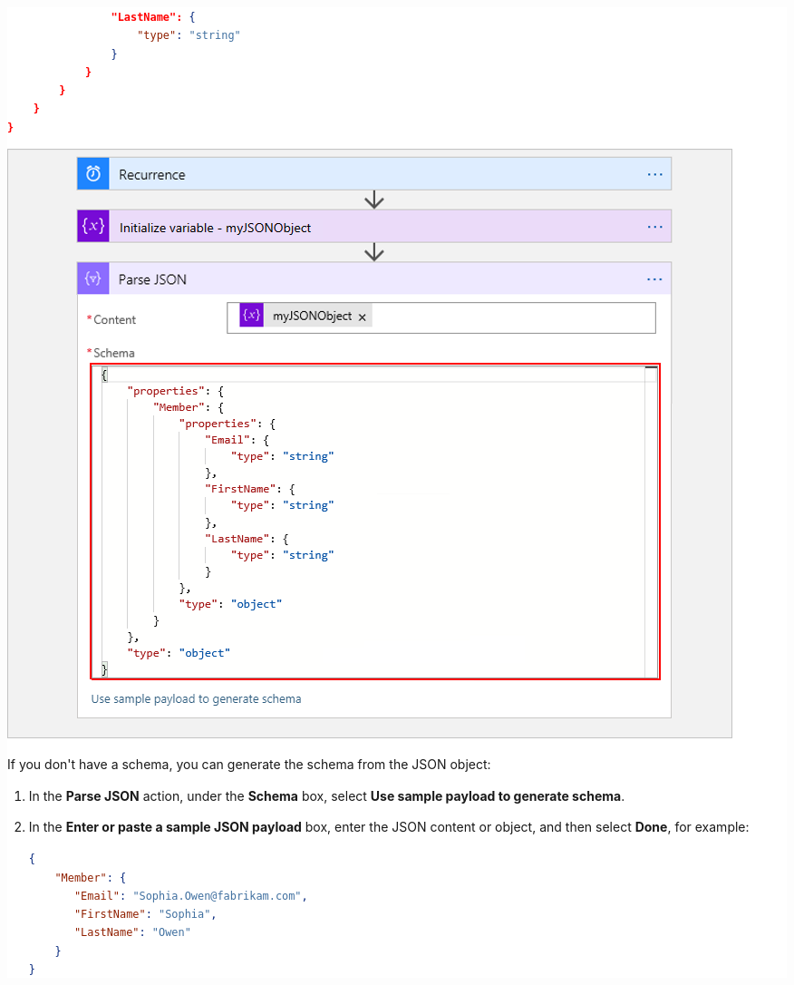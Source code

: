    ```json
                   "LastName": {
                       "type": "string"
                   }
               }
           }
       }
   }
   ```

   ![Screenshot showing the designer for a Consumption workflow, the "Parse JSON" action, and the JSON schema for the JSON object that you want to parse.](./media/logic-apps-perform-data-operations/provide-schema-parse-json-action-consumption.png)

   If you don't have a schema, you can generate the schema from the JSON object:

   1. In the **Parse JSON** action, under the **Schema** box, select **Use sample payload to generate schema**.

   1. In the **Enter or paste a sample JSON payload** box, enter the JSON content or object, and then select **Done**, for example:

      ```json
      {
          "Member": {
             "Email": "Sophia.Owen@fabrikam.com",
             "FirstName": "Sophia",
             "LastName": "Owen"
          }
      }
      ```
